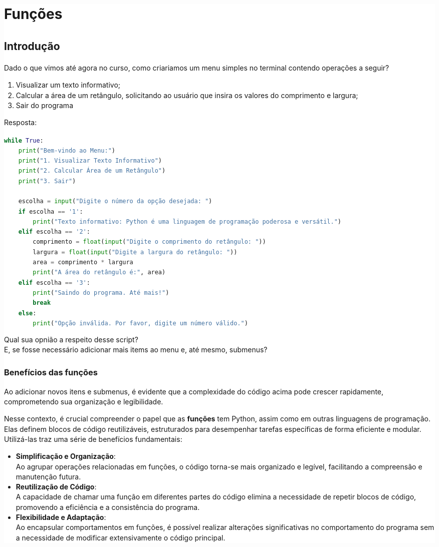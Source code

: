 # Funções

## Introdução

Dado o que vimos até agora no curso, como criariamos um menu simples no terminal contendo operações a seguir?
1. Visualizar um texto informativo;
2. Calcular a área de um retângulo, solicitando ao usuário que insira os valores do comprimento e largura;
3. Sair do programa

Resposta:
```python
while True:
    print("Bem-vindo ao Menu:")
    print("1. Visualizar Texto Informativo")
    print("2. Calcular Área de um Retângulo")
    print("3. Sair")

    escolha = input("Digite o número da opção desejada: ")
    if escolha == '1':
        print("Texto informativo: Python é uma linguagem de programação poderosa e versátil.")
    elif escolha == '2':
        comprimento = float(input("Digite o comprimento do retângulo: "))
        largura = float(input("Digite a largura do retângulo: "))
        area = comprimento * largura
        print("A área do retângulo é:", area)
    elif escolha == '3':
        print("Saindo do programa. Até mais!")
        break
    else:
        print("Opção inválida. Por favor, digite um número válido.")
```

Qual sua opnião a respeito desse script?\
E, se fosse necessário adicionar mais items ao menu e, até mesmo, submenus?

### Benefícios das funções

Ao adicionar novos itens e submenus, é evidente que a complexidade do código acima pode crescer rapidamente, comprometendo sua organização e legibilidade.

Nesse contexto, é crucial compreender o papel que as **funções** tem Python, assim como em outras linguagens de programação.
Elas definem blocos de código reutilizáveis, estruturados para desempenhar tarefas específicas de forma eficiente e modular.
Utilizá-las traz uma série de benefícios fundamentais:

* **Simplificação e Organização**:\
Ao agrupar operações relacionadas em funções, o código torna-se mais organizado e legível, facilitando a compreensão e manutenção futura.
* **Reutilização de Código**:\
A capacidade de chamar uma função em diferentes partes do código elimina a necessidade de repetir blocos de código, promovendo a eficiência e a consistência do programa.
* **Flexibilidade e Adaptação**:\
Ao encapsular comportamentos em funções, é possível realizar alterações significativas no comportamento do programa sem a necessidade de modificar extensivamente o código principal.
